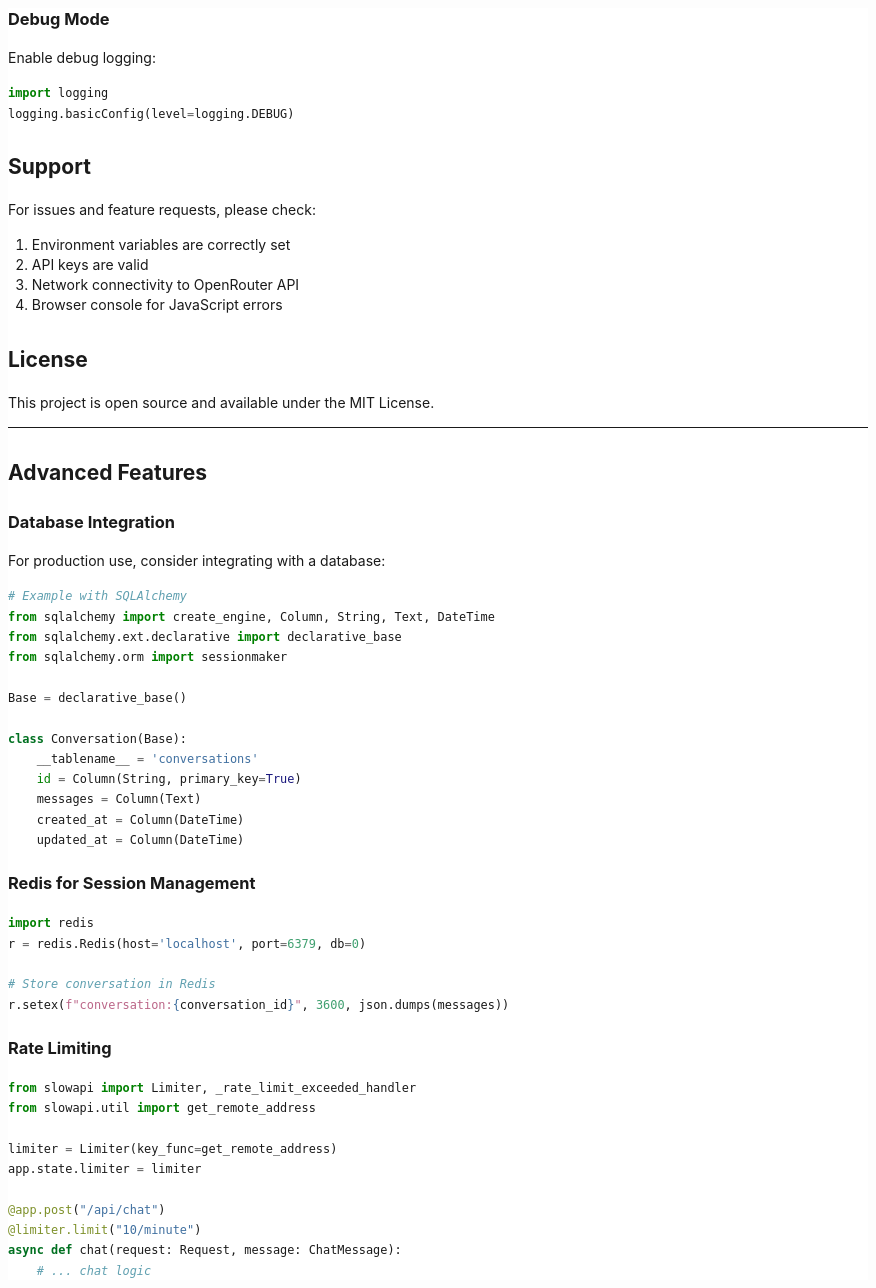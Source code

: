 ### Debug Mode
Enable debug logging:
```python
import logging
logging.basicConfig(level=logging.DEBUG)
```

## Support

For issues and feature requests, please check:
1. Environment variables are correctly set
2. API keys are valid
3. Network connectivity to OpenRouter API
4. Browser console for JavaScript errors

## License

This project is open source and available under the MIT License.

---

## Advanced Features

### Database Integration
For production use, consider integrating with a database:
```python
# Example with SQLAlchemy
from sqlalchemy import create_engine, Column, String, Text, DateTime
from sqlalchemy.ext.declarative import declarative_base
from sqlalchemy.orm import sessionmaker

Base = declarative_base()

class Conversation(Base):
    __tablename__ = 'conversations'
    id = Column(String, primary_key=True)
    messages = Column(Text)
    created_at = Column(DateTime)
    updated_at = Column(DateTime)
```

### Redis for Session Management
```python
import redis
r = redis.Redis(host='localhost', port=6379, db=0)

# Store conversation in Redis
r.setex(f"conversation:{conversation_id}", 3600, json.dumps(messages))
```

### Rate Limiting
```python
from slowapi import Limiter, _rate_limit_exceeded_handler
from slowapi.util import get_remote_address

limiter = Limiter(key_func=get_remote_address)
app.state.limiter = limiter

@app.post("/api/chat")
@limiter.limit("10/minute")
async def chat(request: Request, message: ChatMessage):
    # ... chat logic
```